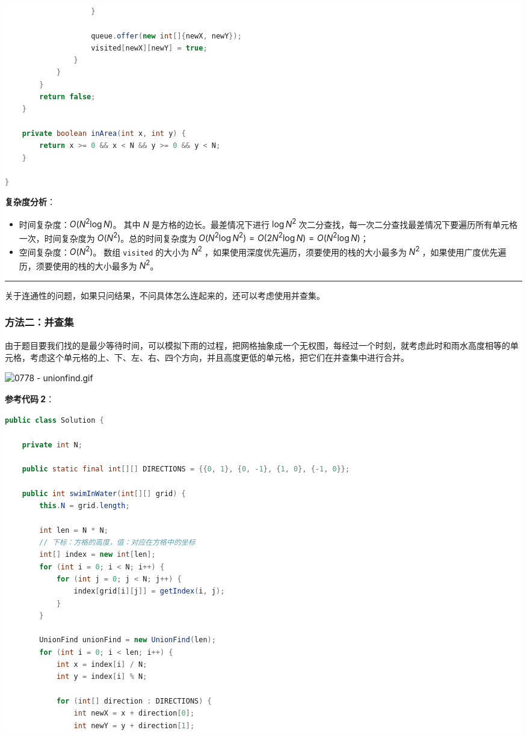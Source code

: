 ```Java []
                    }

                    queue.offer(new int[]{newX, newY});
                    visited[newX][newY] = true;
                }
            }
        }
        return false;
    }

    private boolean inArea(int x, int y) {
        return x >= 0 && x < N && y >= 0 && y < N;
    }

}
```


**复杂度分析**：

- 时间复杂度：$O(N^2 \log N)$。
其中 $N$ 是方格的边长。最差情况下进行 $\log N^2$ 次二分查找，每一次二分查找最差情况下要遍历所有单元格一次，时间复杂度为 $O(N^2)$。总的时间复杂度为 $O(N^2 \log N^2) = O(2N^2 \log N) = O(N^2 \log N)$；
- 空间复杂度：$O(N^2)$。
数组 `visited` 的大小为 $N^2$ ，如果使用深度优先遍历，须要使用的栈的大小最多为 $N^2$ ，如果使用广度优先遍历，须要使用的栈的大小最多为 $N^2$。

---

关于连通性的问题，如果只问结果，不问具体怎么连起来的，还可以考虑使用并查集。

### 方法二：并查集

由于题目要我们找的是最少等待时间，可以模拟下雨的过程，把网格抽象成一个无权图，每经过一个时刻，就考虑此时和雨水高度相等的单元格，考虑这个单元格的上、下、左、右、四个方向，并且高度更低的单元格，把它们在并查集中进行合并。

![0778 - unionfind.gif](https://pic.leetcode-cn.com/1611932131-mvdock-0778%20-%20unionfind.gif)

**参考代码 2**：


```Java []
public class Solution {

    private int N;

    public static final int[][] DIRECTIONS = {{0, 1}, {0, -1}, {1, 0}, {-1, 0}};

    public int swimInWater(int[][] grid) {
        this.N = grid.length;

        int len = N * N;
        // 下标：方格的高度，值：对应在方格中的坐标
        int[] index = new int[len];
        for (int i = 0; i < N; i++) {
            for (int j = 0; j < N; j++) {
                index[grid[i][j]] = getIndex(i, j);
            }
        }

        UnionFind unionFind = new UnionFind(len);
        for (int i = 0; i < len; i++) {
            int x = index[i] / N;
            int y = index[i] % N;

            for (int[] direction : DIRECTIONS) {
                int newX = x + direction[0];
                int newY = y + direction[1];
```